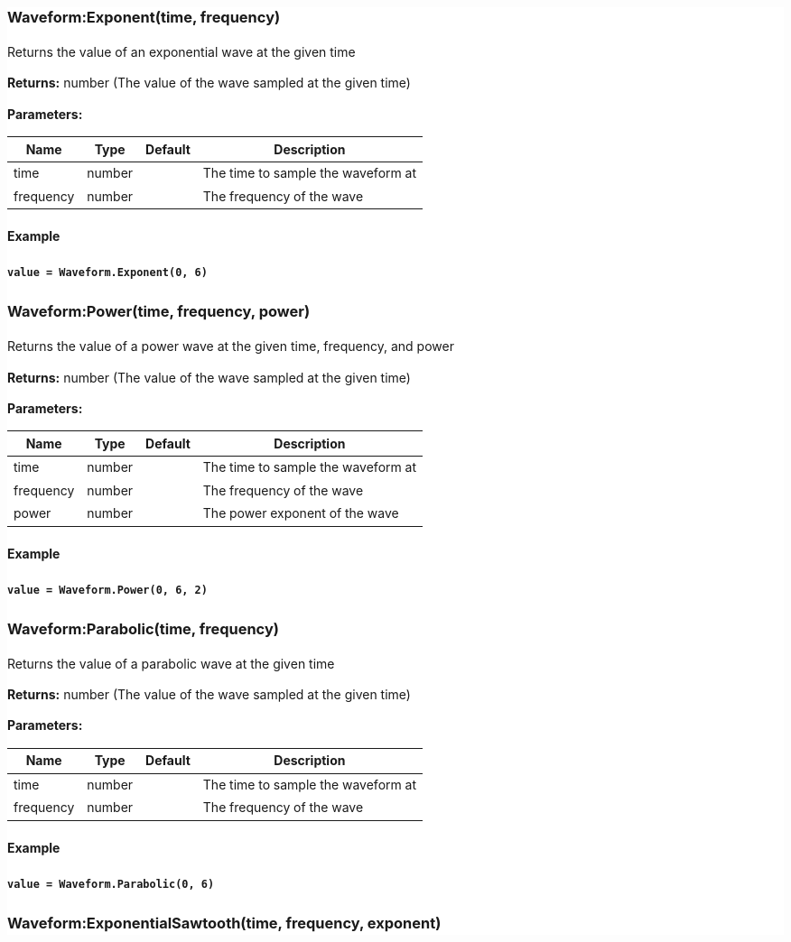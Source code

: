 ### Waveform:Exponent(time, frequency)

Returns the value of an exponential wave at the given time

**Returns:** number (The value of the wave sampled at the given time)

**Parameters:**

<table data-full-width="false"><thead><tr><th>Name</th><th>Type</th><th>Default</th><th>Description</th></tr></thead><tbody><tr><td>time</td><td>number</td><td></td><td>The time to sample the waveform at</td></tr><tr><td>frequency</td><td>number</td><td></td><td>The frequency of the wave</td></tr></tbody></table>

#### Example

<pre class="language-lua"><code class="lang-lua"><strong>value = Waveform.Exponent(0, 6)
</strong></code></pre>

### Waveform:Power(time, frequency, power)

Returns the value of a power wave at the given time, frequency, and power

**Returns:** number (The value of the wave sampled at the given time)

**Parameters:**

<table data-full-width="false"><thead><tr><th>Name</th><th>Type</th><th>Default</th><th>Description</th></tr></thead><tbody><tr><td>time</td><td>number</td><td></td><td>The time to sample the waveform at</td></tr><tr><td>frequency</td><td>number</td><td></td><td>The frequency of the wave</td></tr><tr><td>power</td><td>number</td><td></td><td>The power exponent of the wave</td></tr></tbody></table>

#### Example

<pre class="language-lua"><code class="lang-lua"><strong>value = Waveform.Power(0, 6, 2)
</strong></code></pre>

### Waveform:Parabolic(time, frequency)

Returns the value of a parabolic wave at the given time

**Returns:** number (The value of the wave sampled at the given time)

**Parameters:**

<table data-full-width="false"><thead><tr><th>Name</th><th>Type</th><th>Default</th><th>Description</th></tr></thead><tbody><tr><td>time</td><td>number</td><td></td><td>The time to sample the waveform at</td></tr><tr><td>frequency</td><td>number</td><td></td><td>The frequency of the wave</td></tr></tbody></table>

#### Example

<pre class="language-lua"><code class="lang-lua"><strong>value = Waveform.Parabolic(0, 6)
</strong></code></pre>

### Waveform:ExponentialSawtooth(time, frequency, exponent)
